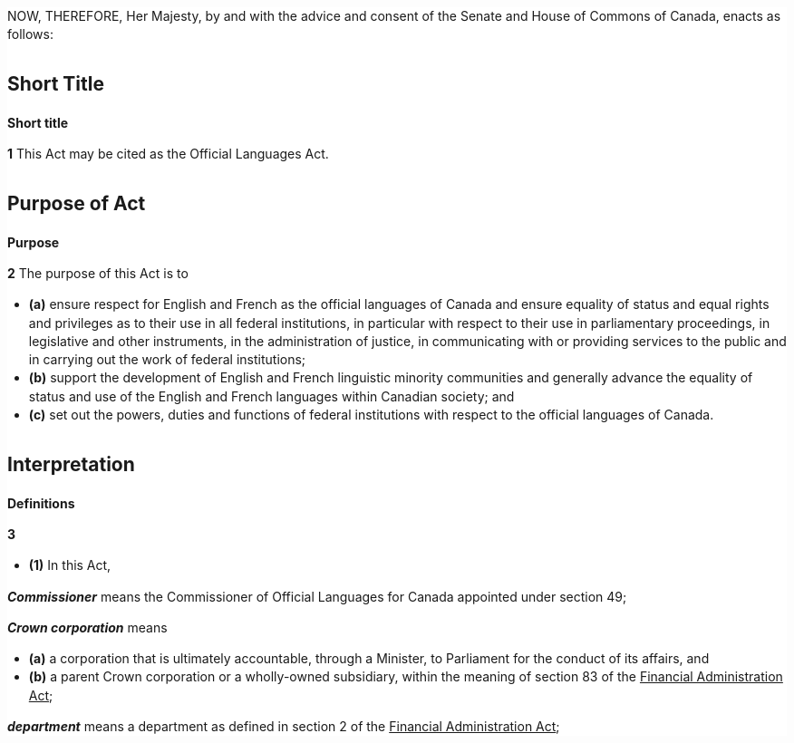 

NOW, THEREFORE, Her Majesty, by and with the advice and consent of the Senate and House of Commons of Canada, enacts as follows:






## Short Title



**Short title**

**1** This Act may be cited as the Official Languages Act.




## Purpose of Act



**Purpose**

**2** The purpose of this Act is to
- **(a)** ensure respect for English and French as the official languages of Canada and ensure equality of status and equal rights and privileges as to their use in all federal institutions, in particular with respect to their use in parliamentary proceedings, in legislative and other instruments, in the administration of justice, in communicating with or providing services to the public and in carrying out the work of federal institutions;
- **(b)** support the development of English and French linguistic minority communities and generally advance the equality of status and use of the English and French languages within Canadian society; and
- **(c)** set out the powers, duties and functions of federal institutions with respect to the official languages of Canada.




## Interpretation



**Definitions**

**3** 

- **(1)** In this Act,

***Commissioner*** means the Commissioner of Official Languages for Canada appointed under section 49;

***Crown corporation*** means
- **(a)** a corporation that is ultimately accountable, through a Minister, to Parliament for the conduct of its affairs, and
- **(b)** a parent Crown corporation or a wholly-owned subsidiary, within the meaning of section 83 of the [Financial Administration Act](/en/Acts/Revised%20Statutes%20of%20Canada/F/F-11.md);

***department*** means a department as defined in section 2 of the [Financial Administration Act](/en/Acts/Revised%20Statutes%20of%20Canada/F/F-11.md);
